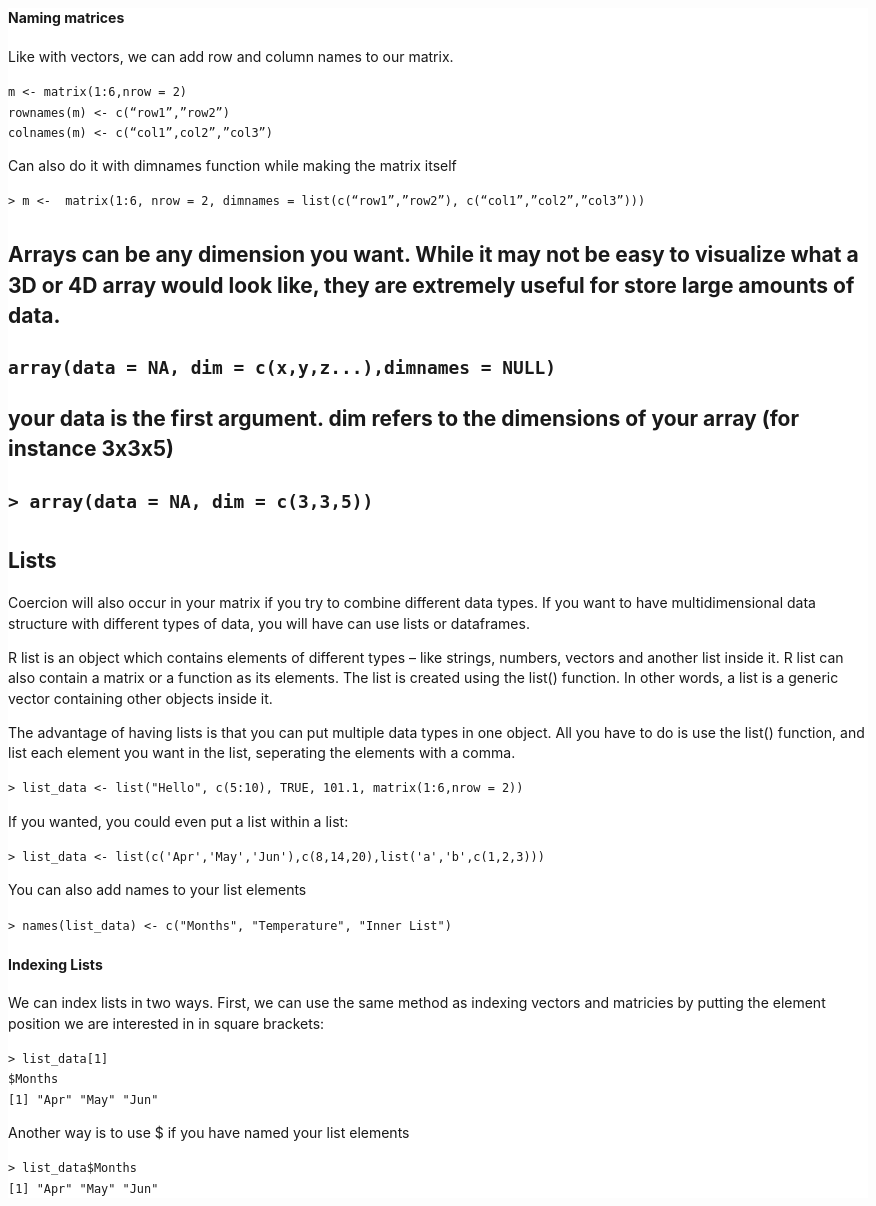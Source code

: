 <h4> Naming matrices </h4>

Like with vectors, we can add row and column names to our matrix. 

    m <- matrix(1:6,nrow = 2)
    rownames(m) <- c(“row1”,”row2”)
    colnames(m) <- c(“col1”,col2”,”col3”)
    
Can also do it with dimnames function while making the matrix itself

    > m <-  matrix(1:6, nrow = 2, dimnames = list(c(“row1”,”row2”), c(“col1”,”col2”,”col3”)))
    
<h2 Arrays </h2< 

Arrays can be any dimension you want. While it may not be easy to visualize what a 3D or 4D array would look like, they are extremely useful for store large amounts of data. 

    array(data = NA, dim = c(x,y,z...),dimnames = NULL) 
    
your data is the first argument. dim refers to the dimensions of your array (for instance 3x3x5) 


    > array(data = NA, dim = c(3,3,5))

<h2> Lists </h2>

Coercion will also occur in your matrix if you try to combine different data types. 
If you want to have multidimensional data structure with different types of data, you will have can use lists or dataframes.

R list is an object which contains elements of different types – like strings, numbers, vectors and another list inside it. R list can also contain a matrix or a function as its elements. The list is created using the list() function. In other words, a list is a generic vector containing other objects inside it.

The advantage of having lists is that you can put multiple data types in one object. All you have to do is use the list() function, and list each element you want in the list, seperating the elements with a comma. 

    > list_data <- list("Hello", c(5:10), TRUE, 101.1, matrix(1:6,nrow = 2))
    
If you wanted, you could even put a list within a list: 

    > list_data <- list(c('Apr','May','Jun'),c(8,14,20),list('a','b',c(1,2,3)))
    
You can also add names to your list elements

    > names(list_data) <- c("Months", "Temperature", "Inner List")
    
<h4> Indexing Lists </h4>

We can index lists in two ways. First, we can use the same method as indexing vectors and matricies by putting the element position we are interested in in square brackets: 

    > list_data[1]
    $Months
    [1] "Apr" "May" "Jun"
    
Another way is to use $ if you have named your list elements

    > list_data$Months
    [1] "Apr" "May" "Jun"
  